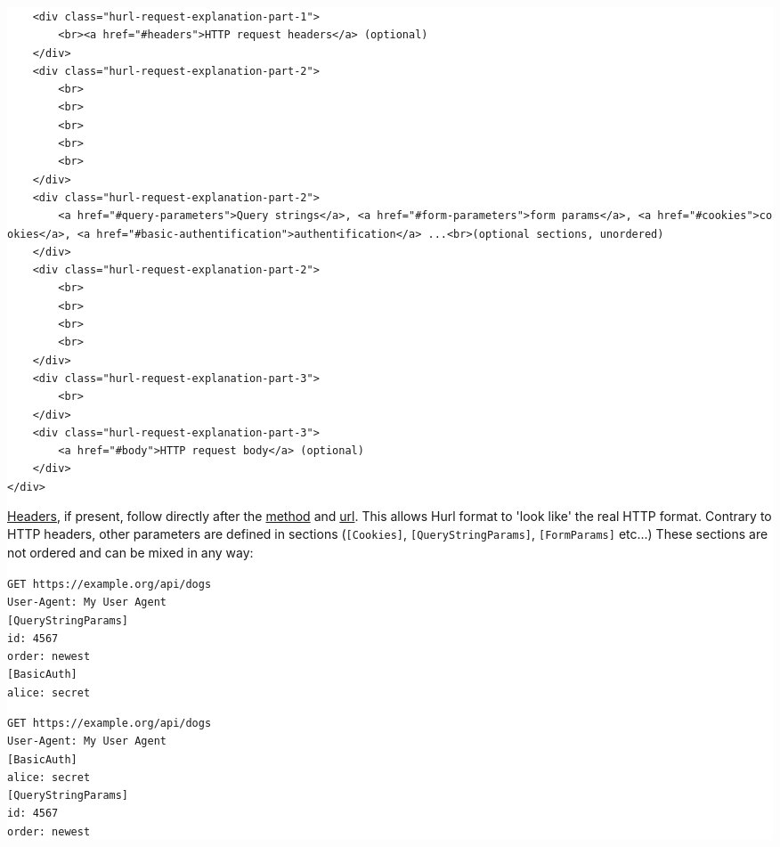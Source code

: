         <div class="hurl-request-explanation-part-1">
            <br><a href="#headers">HTTP request headers</a> (optional)
        </div>
        <div class="hurl-request-explanation-part-2">
            <br>
            <br>
            <br>
            <br>
            <br>
        </div>
        <div class="hurl-request-explanation-part-2">
            <a href="#query-parameters">Query strings</a>, <a href="#form-parameters">form params</a>, <a href="#cookies">cookies</a>, <a href="#basic-authentification">authentification</a> ...<br>(optional sections, unordered)
        </div>
        <div class="hurl-request-explanation-part-2">
            <br>
            <br>
            <br>
            <br>
        </div>
        <div class="hurl-request-explanation-part-3">
            <br>
        </div>
        <div class="hurl-request-explanation-part-3">
            <a href="#body">HTTP request body</a> (optional)
        </div>
    </div>
</div>
</div>


[Headers], if present, follow directly after the [method] and [url]. This allows Hurl format to 'look like' the real HTTP format.
Contrary to HTTP headers, other parameters are defined in sections (`[Cookies]`, `[QueryStringParams]`, `[FormParams]` etc...)
These sections are not ordered and can be mixed in any way:

```hurl
GET https://example.org/api/dogs
User-Agent: My User Agent
[QueryStringParams]
id: 4567
order: newest
[BasicAuth]
alice: secret
```

```hurl
GET https://example.org/api/dogs
User-Agent: My User Agent
[BasicAuth]
alice: secret
[QueryStringParams]
id: 4567
order: newest
```


[method]: #method
[url]: #url
[headers]: #headers
[Headers]: #headers
[query parameters]: #query-parameters
[form parameters]: #form-parameters
[multipart form datas]: #multipart-form-data
[cookies]: #cookies
[basic authentication]: #basic-authentication
[body]: #body
[query parameters section]: #query-parameters
[HTML form]: https://developer.mozilla.org/en-US/docs/Learn/Forms
[multiline string body]: #multiline-string-body
[body section]: #body
[multipart/form-data on MDN]: https://developer.mozilla.org/en-US/docs/Web/HTTP/Methods/POST
[`--file-root` option]: /docs/man-page.md#file-root
[JSON]: https://www.json.org
[XML]: https://en.wikipedia.org/wiki/XML
[Base64]: https://en.wikipedia.org/wiki/Base64
[hexadecimal string]: #hex-body
[included file]: #file-body
[`--file-root` option]: /docs/man-page.md#file-root
[`-u/--user` option]: /docs/man-page.md#user
[Hurl unicode literals \u{20}]: /docs/hurl-file.md#special-character-in-strings
[Authorization]: https://developer.mozilla.org/en-US/docs/Web/HTTP/Headers/Authorization